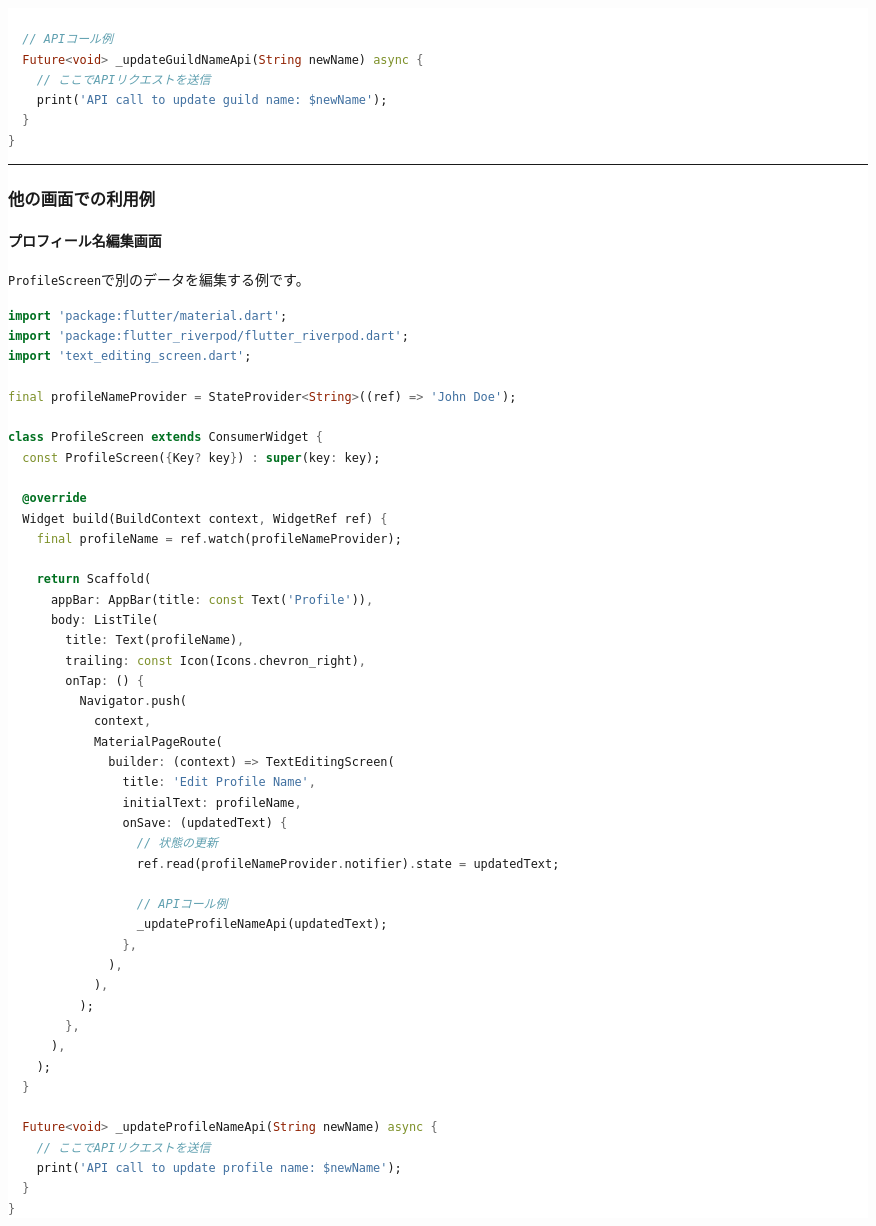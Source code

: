 ```dart

  // APIコール例
  Future<void> _updateGuildNameApi(String newName) async {
    // ここでAPIリクエストを送信
    print('API call to update guild name: $newName');
  }
}
```

---

### **他の画面での利用例**

#### **プロフィール名編集画面**

`ProfileScreen`で別のデータを編集する例です。

```dart
import 'package:flutter/material.dart';
import 'package:flutter_riverpod/flutter_riverpod.dart';
import 'text_editing_screen.dart';

final profileNameProvider = StateProvider<String>((ref) => 'John Doe');

class ProfileScreen extends ConsumerWidget {
  const ProfileScreen({Key? key}) : super(key: key);

  @override
  Widget build(BuildContext context, WidgetRef ref) {
    final profileName = ref.watch(profileNameProvider);

    return Scaffold(
      appBar: AppBar(title: const Text('Profile')),
      body: ListTile(
        title: Text(profileName),
        trailing: const Icon(Icons.chevron_right),
        onTap: () {
          Navigator.push(
            context,
            MaterialPageRoute(
              builder: (context) => TextEditingScreen(
                title: 'Edit Profile Name',
                initialText: profileName,
                onSave: (updatedText) {
                  // 状態の更新
                  ref.read(profileNameProvider.notifier).state = updatedText;

                  // APIコール例
                  _updateProfileNameApi(updatedText);
                },
              ),
            ),
          );
        },
      ),
    );
  }

  Future<void> _updateProfileNameApi(String newName) async {
    // ここでAPIリクエストを送信
    print('API call to update profile name: $newName');
  }
}
```
